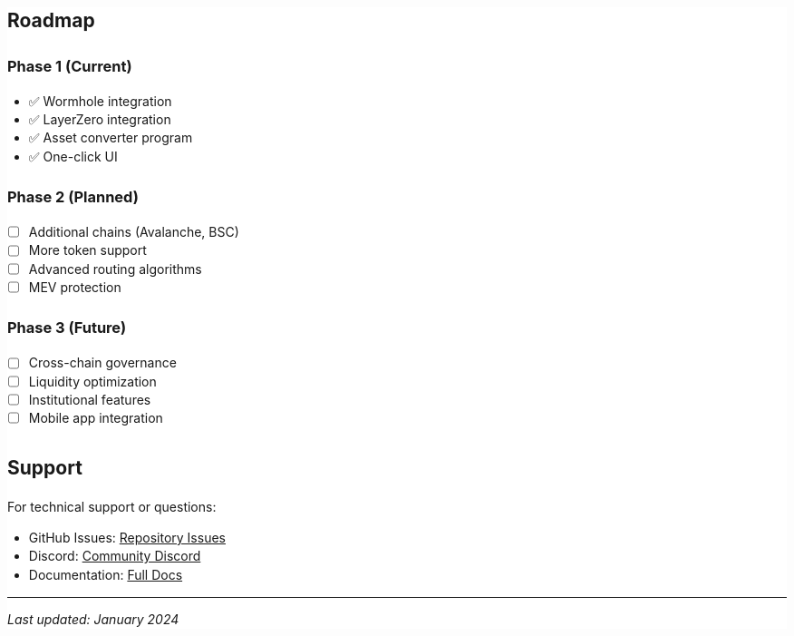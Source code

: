## Roadmap

### Phase 1 (Current)
- ✅ Wormhole integration
- ✅ LayerZero integration
- ✅ Asset converter program
- ✅ One-click UI

### Phase 2 (Planned)
- [ ] Additional chains (Avalanche, BSC)
- [ ] More token support
- [ ] Advanced routing algorithms
- [ ] MEV protection

### Phase 3 (Future)
- [ ] Cross-chain governance
- [ ] Liquidity optimization
- [ ] Institutional features
- [ ] Mobile app integration

## Support

For technical support or questions:
- GitHub Issues: [Repository Issues](https://github.com/your-repo/issues)
- Discord: [Community Discord](https://discord.gg/your-server)
- Documentation: [Full Docs](https://docs.your-project.com)

---

*Last updated: January 2024*
